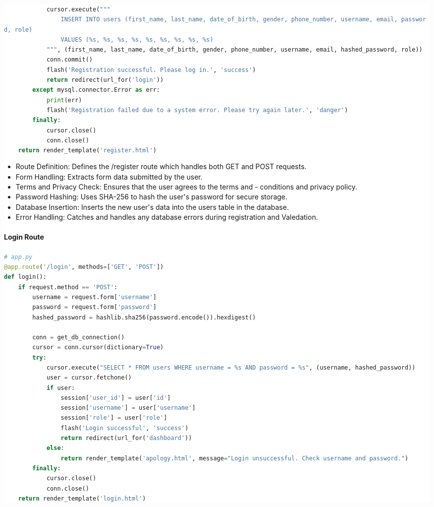 ```python
            cursor.execute("""
                INSERT INTO users (first_name, last_name, date_of_birth, gender, phone_number, username, email, password, role)
                VALUES (%s, %s, %s, %s, %s, %s, %s, %s, %s)
            """, (first_name, last_name, date_of_birth, gender, phone_number, username, email, hashed_password, role))
            conn.commit()
            flash('Registration successful. Please log in.', 'success')
            return redirect(url_for('login'))
        except mysql.connector.Error as err:
            print(err)
            flash('Registration failed due to a system error. Please try again later.', 'danger')
        finally:
            cursor.close()
            conn.close()
    return render_template('register.html')
```

- Route Definition: Defines the /register route which handles both GET and POST requests.
- Form Handling: Extracts form data submitted by the user.
- Terms and Privacy Check: Ensures that the user agrees to the terms and - conditions and privacy policy.
- Password Hashing: Uses SHA-256 to hash the user's password for secure storage.
- Database Insertion: Inserts the new user's data into the users table in the database.
- Error Handling: Catches and handles any database errors during registration and Valedation.

#### Login Route

```python
# app.py
@app.route('/login', methods=['GET', 'POST'])
def login():
    if request.method == 'POST':
        username = request.form['username']
        password = request.form['password']
        hashed_password = hashlib.sha256(password.encode()).hexdigest()

        conn = get_db_connection()
        cursor = conn.cursor(dictionary=True)
        try:
            cursor.execute("SELECT * FROM users WHERE username = %s AND password = %s", (username, hashed_password))
            user = cursor.fetchone()
            if user:
                session['user_id'] = user['id']
                session['username'] = user['username']
                session['role'] = user['role']
                flash('Login successful', 'success')
                return redirect(url_for('dashboard'))
            else:
                return render_template('apology.html', message="Login unsuccessful. Check username and password.")
        finally:
            cursor.close()
            conn.close()
    return render_template('login.html')
```
